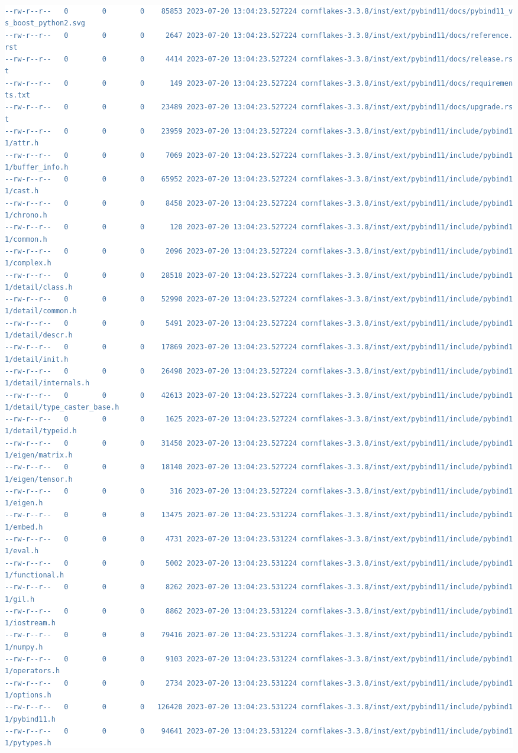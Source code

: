 ```diff
--rw-r--r--   0        0        0    85853 2023-07-20 13:04:23.527224 cornflakes-3.3.8/inst/ext/pybind11/docs/pybind11_vs_boost_python2.svg
--rw-r--r--   0        0        0     2647 2023-07-20 13:04:23.527224 cornflakes-3.3.8/inst/ext/pybind11/docs/reference.rst
--rw-r--r--   0        0        0     4414 2023-07-20 13:04:23.527224 cornflakes-3.3.8/inst/ext/pybind11/docs/release.rst
--rw-r--r--   0        0        0      149 2023-07-20 13:04:23.527224 cornflakes-3.3.8/inst/ext/pybind11/docs/requirements.txt
--rw-r--r--   0        0        0    23489 2023-07-20 13:04:23.527224 cornflakes-3.3.8/inst/ext/pybind11/docs/upgrade.rst
--rw-r--r--   0        0        0    23959 2023-07-20 13:04:23.527224 cornflakes-3.3.8/inst/ext/pybind11/include/pybind11/attr.h
--rw-r--r--   0        0        0     7069 2023-07-20 13:04:23.527224 cornflakes-3.3.8/inst/ext/pybind11/include/pybind11/buffer_info.h
--rw-r--r--   0        0        0    65952 2023-07-20 13:04:23.527224 cornflakes-3.3.8/inst/ext/pybind11/include/pybind11/cast.h
--rw-r--r--   0        0        0     8458 2023-07-20 13:04:23.527224 cornflakes-3.3.8/inst/ext/pybind11/include/pybind11/chrono.h
--rw-r--r--   0        0        0      120 2023-07-20 13:04:23.527224 cornflakes-3.3.8/inst/ext/pybind11/include/pybind11/common.h
--rw-r--r--   0        0        0     2096 2023-07-20 13:04:23.527224 cornflakes-3.3.8/inst/ext/pybind11/include/pybind11/complex.h
--rw-r--r--   0        0        0    28518 2023-07-20 13:04:23.527224 cornflakes-3.3.8/inst/ext/pybind11/include/pybind11/detail/class.h
--rw-r--r--   0        0        0    52990 2023-07-20 13:04:23.527224 cornflakes-3.3.8/inst/ext/pybind11/include/pybind11/detail/common.h
--rw-r--r--   0        0        0     5491 2023-07-20 13:04:23.527224 cornflakes-3.3.8/inst/ext/pybind11/include/pybind11/detail/descr.h
--rw-r--r--   0        0        0    17869 2023-07-20 13:04:23.527224 cornflakes-3.3.8/inst/ext/pybind11/include/pybind11/detail/init.h
--rw-r--r--   0        0        0    26498 2023-07-20 13:04:23.527224 cornflakes-3.3.8/inst/ext/pybind11/include/pybind11/detail/internals.h
--rw-r--r--   0        0        0    42613 2023-07-20 13:04:23.527224 cornflakes-3.3.8/inst/ext/pybind11/include/pybind11/detail/type_caster_base.h
--rw-r--r--   0        0        0     1625 2023-07-20 13:04:23.527224 cornflakes-3.3.8/inst/ext/pybind11/include/pybind11/detail/typeid.h
--rw-r--r--   0        0        0    31450 2023-07-20 13:04:23.527224 cornflakes-3.3.8/inst/ext/pybind11/include/pybind11/eigen/matrix.h
--rw-r--r--   0        0        0    18140 2023-07-20 13:04:23.527224 cornflakes-3.3.8/inst/ext/pybind11/include/pybind11/eigen/tensor.h
--rw-r--r--   0        0        0      316 2023-07-20 13:04:23.527224 cornflakes-3.3.8/inst/ext/pybind11/include/pybind11/eigen.h
--rw-r--r--   0        0        0    13475 2023-07-20 13:04:23.531224 cornflakes-3.3.8/inst/ext/pybind11/include/pybind11/embed.h
--rw-r--r--   0        0        0     4731 2023-07-20 13:04:23.531224 cornflakes-3.3.8/inst/ext/pybind11/include/pybind11/eval.h
--rw-r--r--   0        0        0     5002 2023-07-20 13:04:23.531224 cornflakes-3.3.8/inst/ext/pybind11/include/pybind11/functional.h
--rw-r--r--   0        0        0     8262 2023-07-20 13:04:23.531224 cornflakes-3.3.8/inst/ext/pybind11/include/pybind11/gil.h
--rw-r--r--   0        0        0     8862 2023-07-20 13:04:23.531224 cornflakes-3.3.8/inst/ext/pybind11/include/pybind11/iostream.h
--rw-r--r--   0        0        0    79416 2023-07-20 13:04:23.531224 cornflakes-3.3.8/inst/ext/pybind11/include/pybind11/numpy.h
--rw-r--r--   0        0        0     9103 2023-07-20 13:04:23.531224 cornflakes-3.3.8/inst/ext/pybind11/include/pybind11/operators.h
--rw-r--r--   0        0        0     2734 2023-07-20 13:04:23.531224 cornflakes-3.3.8/inst/ext/pybind11/include/pybind11/options.h
--rw-r--r--   0        0        0   126420 2023-07-20 13:04:23.531224 cornflakes-3.3.8/inst/ext/pybind11/include/pybind11/pybind11.h
--rw-r--r--   0        0        0    94641 2023-07-20 13:04:23.531224 cornflakes-3.3.8/inst/ext/pybind11/include/pybind11/pytypes.h
```